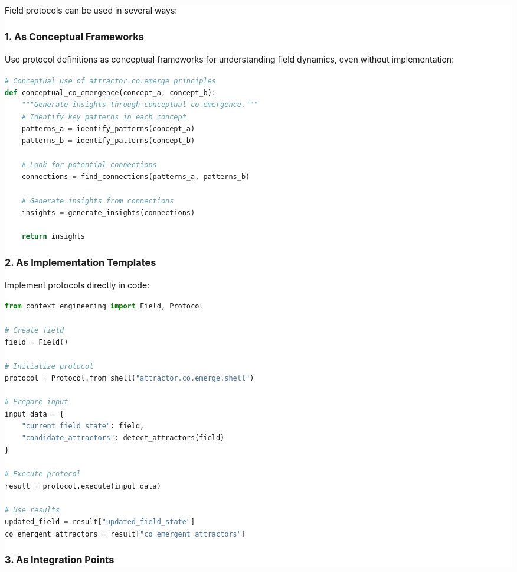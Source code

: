 Field protocols can be used in several ways:

### 1. As Conceptual Frameworks

Use protocol definitions as conceptual frameworks for understanding field dynamics, even without implementation:

```python
# Conceptual use of attractor.co.emerge principles
def conceptual_co_emergence(concept_a, concept_b):
    """Generate insights through conceptual co-emergence."""
    # Identify key patterns in each concept
    patterns_a = identify_patterns(concept_a)
    patterns_b = identify_patterns(concept_b)
    
    # Look for potential connections
    connections = find_connections(patterns_a, patterns_b)
    
    # Generate insights from connections
    insights = generate_insights(connections)
    
    return insights
```

### 2. As Implementation Templates

Implement protocols directly in code:

```python
from context_engineering import Field, Protocol

# Create field
field = Field()

# Initialize protocol
protocol = Protocol.from_shell("attractor.co.emerge.shell")

# Prepare input
input_data = {
    "current_field_state": field,
    "candidate_attractors": detect_attractors(field)
}

# Execute protocol
result = protocol.execute(input_data)

# Use results
updated_field = result["updated_field_state"]
co_emergent_attractors = result["co_emergent_attractors"]
```

### 3. As Integration Points
